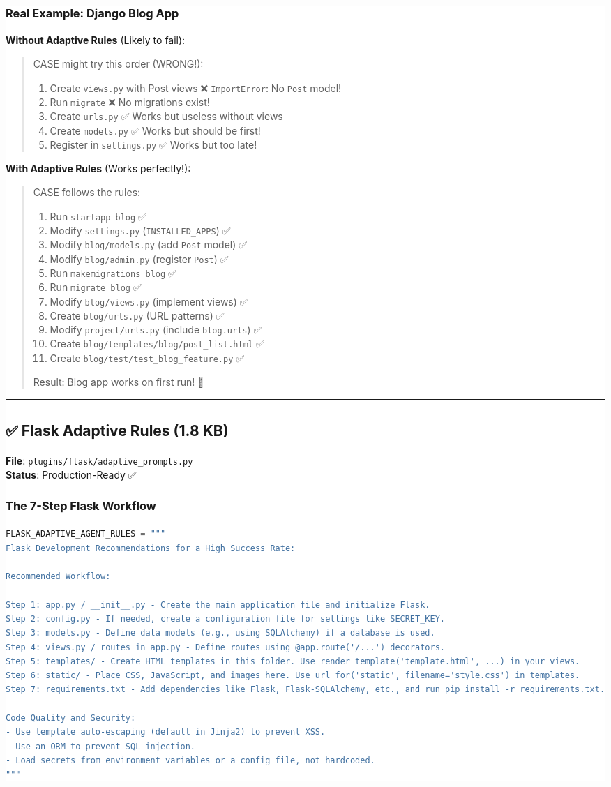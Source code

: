### Real Example: Django Blog App

**Without Adaptive Rules** (Likely to fail):
> CASE might try this order (WRONG!):
> 1. Create `views.py` with Post views ❌ `ImportError`: No `Post` model!
> 2. Run `migrate` ❌ No migrations exist!
> 3. Create `urls.py` ✅ Works but useless without views
> 4. Create `models.py` ✅ Works but should be first!
> 5. Register in `settings.py` ✅ Works but too late!

**With Adaptive Rules** (Works perfectly!):
> CASE follows the rules:
> 1. Run `startapp blog` ✅
> 2. Modify `settings.py` (`INSTALLED_APPS`) ✅
> 3. Modify `blog/models.py` (add `Post` model) ✅
> 4. Modify `blog/admin.py` (register `Post`) ✅
> 5. Run `makemigrations blog` ✅
> 6. Run `migrate blog` ✅
> 7. Modify `blog/views.py` (implement views) ✅
> 8. Create `blog/urls.py` (URL patterns) ✅
> 9. Modify `project/urls.py` (include `blog.urls`) ✅
> 10. Create `blog/templates/blog/post_list.html` ✅
> 11. Create `blog/test/test_blog_feature.py` ✅
>
> Result: Blog app works on first run! 🎉

---

## ✅ Flask Adaptive Rules (1.8 KB)

**File**: `plugins/flask/adaptive_prompts.py`  
**Status**: Production-Ready ✅

### The 7-Step Flask Workflow

```python
FLASK_ADAPTIVE_AGENT_RULES = """
Flask Development Recommendations for a High Success Rate:

Recommended Workflow:

Step 1: app.py / __init__.py - Create the main application file and initialize Flask.
Step 2: config.py - If needed, create a configuration file for settings like SECRET_KEY.
Step 3: models.py - Define data models (e.g., using SQLAlchemy) if a database is used.
Step 4: views.py / routes in app.py - Define routes using @app.route('/...') decorators.
Step 5: templates/ - Create HTML templates in this folder. Use render_template('template.html', ...) in your views.
Step 6: static/ - Place CSS, JavaScript, and images here. Use url_for('static', filename='style.css') in templates.
Step 7: requirements.txt - Add dependencies like Flask, Flask-SQLAlchemy, etc., and run pip install -r requirements.txt.

Code Quality and Security:
- Use template auto-escaping (default in Jinja2) to prevent XSS.
- Use an ORM to prevent SQL injection.
- Load secrets from environment variables or a config file, not hardcoded.
"""
```
